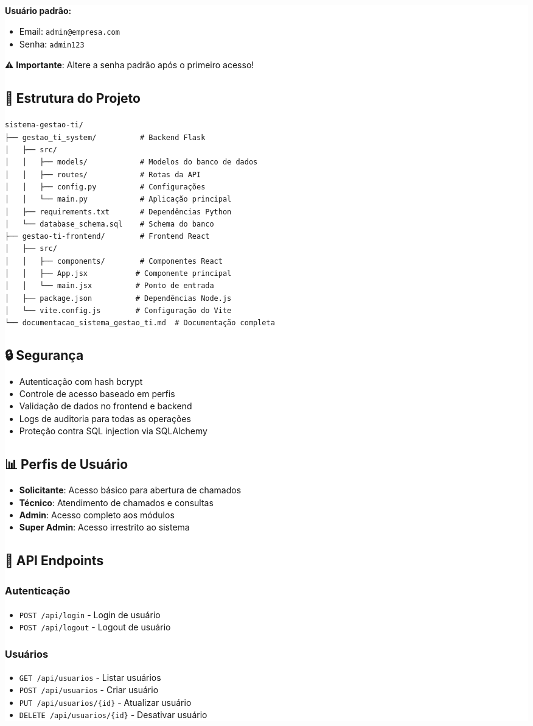 **Usuário padrão:**
- Email: `admin@empresa.com`
- Senha: `admin123`

⚠️ **Importante**: Altere a senha padrão após o primeiro acesso!

## 📁 Estrutura do Projeto

```
sistema-gestao-ti/
├── gestao_ti_system/          # Backend Flask
│   ├── src/
│   │   ├── models/            # Modelos do banco de dados
│   │   ├── routes/            # Rotas da API
│   │   ├── config.py          # Configurações
│   │   └── main.py            # Aplicação principal
│   ├── requirements.txt       # Dependências Python
│   └── database_schema.sql    # Schema do banco
├── gestao-ti-frontend/        # Frontend React
│   ├── src/
│   │   ├── components/        # Componentes React
│   │   ├── App.jsx           # Componente principal
│   │   └── main.jsx          # Ponto de entrada
│   ├── package.json          # Dependências Node.js
│   └── vite.config.js        # Configuração do Vite
└── documentacao_sistema_gestao_ti.md  # Documentação completa
```

## 🔒 Segurança

- Autenticação com hash bcrypt
- Controle de acesso baseado em perfis
- Validação de dados no frontend e backend
- Logs de auditoria para todas as operações
- Proteção contra SQL injection via SQLAlchemy

## 📊 Perfis de Usuário

- **Solicitante**: Acesso básico para abertura de chamados
- **Técnico**: Atendimento de chamados e consultas
- **Admin**: Acesso completo aos módulos
- **Super Admin**: Acesso irrestrito ao sistema

## 🔄 API Endpoints

### Autenticação
- `POST /api/login` - Login de usuário
- `POST /api/logout` - Logout de usuário

### Usuários
- `GET /api/usuarios` - Listar usuários
- `POST /api/usuarios` - Criar usuário
- `PUT /api/usuarios/{id}` - Atualizar usuário
- `DELETE /api/usuarios/{id}` - Desativar usuário
